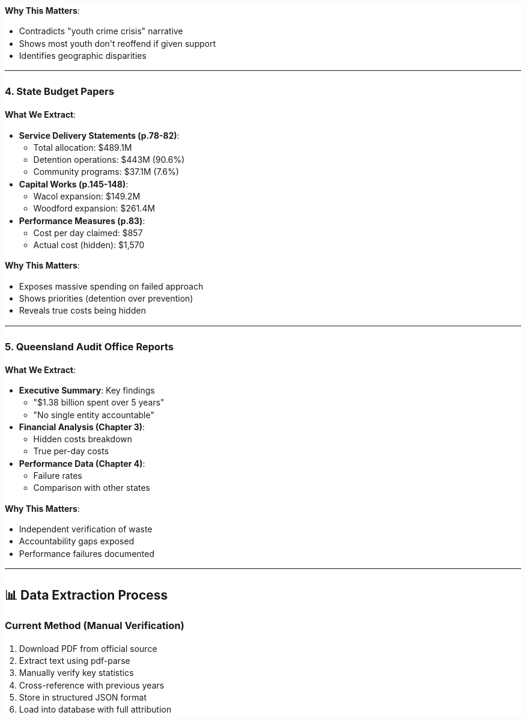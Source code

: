 **Why This Matters**:
- Contradicts "youth crime crisis" narrative
- Shows most youth don't reoffend if given support
- Identifies geographic disparities

---

### 4. State Budget Papers

**What We Extract**:
- **Service Delivery Statements (p.78-82)**:
  - Total allocation: $489.1M
  - Detention operations: $443M (90.6%)
  - Community programs: $37.1M (7.6%)
- **Capital Works (p.145-148)**:
  - Wacol expansion: $149.2M
  - Woodford expansion: $261.4M
- **Performance Measures (p.83)**:
  - Cost per day claimed: $857
  - Actual cost (hidden): $1,570

**Why This Matters**:
- Exposes massive spending on failed approach
- Shows priorities (detention over prevention)
- Reveals true costs being hidden

---

### 5. Queensland Audit Office Reports

**What We Extract**:
- **Executive Summary**: Key findings
  - "$1.38 billion spent over 5 years"
  - "No single entity accountable"
- **Financial Analysis (Chapter 3)**:
  - Hidden costs breakdown
  - True per-day costs
- **Performance Data (Chapter 4)**:
  - Failure rates
  - Comparison with other states

**Why This Matters**:
- Independent verification of waste
- Accountability gaps exposed
- Performance failures documented

---

## 📊 Data Extraction Process

### Current Method (Manual Verification)
1. Download PDF from official source
2. Extract text using pdf-parse
3. Manually verify key statistics
4. Cross-reference with previous years
5. Store in structured JSON format
6. Load into database with full attribution
